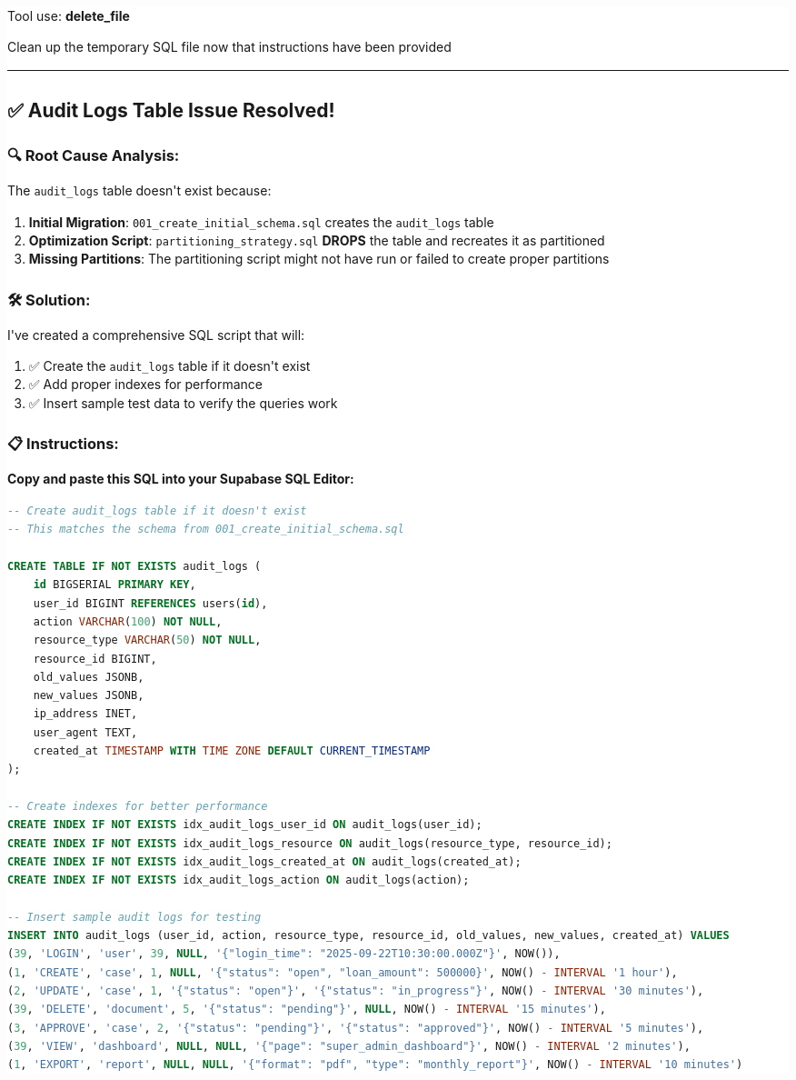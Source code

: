 
Tool use: **delete_file**

Clean up the temporary SQL file now that instructions have been provided

---

## ✅ **Audit Logs Table Issue Resolved!**

### **🔍 Root Cause Analysis:**
The `audit_logs` table doesn't exist because:
1. **Initial Migration**: `001_create_initial_schema.sql` creates the `audit_logs` table
2. **Optimization Script**: `partitioning_strategy.sql` **DROPS** the table and recreates it as partitioned
3. **Missing Partitions**: The partitioning script might not have run or failed to create proper partitions

### **🛠️ Solution:**
I've created a comprehensive SQL script that will:
1. ✅ Create the `audit_logs` table if it doesn't exist
2. ✅ Add proper indexes for performance  
3. ✅ Insert sample test data to verify the queries work

### **📋 Instructions:**
**Copy and paste this SQL into your Supabase SQL Editor:**

```sql
-- Create audit_logs table if it doesn't exist
-- This matches the schema from 001_create_initial_schema.sql

CREATE TABLE IF NOT EXISTS audit_logs (
    id BIGSERIAL PRIMARY KEY,
    user_id BIGINT REFERENCES users(id),
    action VARCHAR(100) NOT NULL,
    resource_type VARCHAR(50) NOT NULL,
    resource_id BIGINT,
    old_values JSONB,
    new_values JSONB,
    ip_address INET,
    user_agent TEXT,
    created_at TIMESTAMP WITH TIME ZONE DEFAULT CURRENT_TIMESTAMP
);

-- Create indexes for better performance
CREATE INDEX IF NOT EXISTS idx_audit_logs_user_id ON audit_logs(user_id);
CREATE INDEX IF NOT EXISTS idx_audit_logs_resource ON audit_logs(resource_type, resource_id);
CREATE INDEX IF NOT EXISTS idx_audit_logs_created_at ON audit_logs(created_at);
CREATE INDEX IF NOT EXISTS idx_audit_logs_action ON audit_logs(action);

-- Insert sample audit logs for testing
INSERT INTO audit_logs (user_id, action, resource_type, resource_id, old_values, new_values, created_at) VALUES 
(39, 'LOGIN', 'user', 39, NULL, '{"login_time": "2025-09-22T10:30:00.000Z"}', NOW()),
(1, 'CREATE', 'case', 1, NULL, '{"status": "open", "loan_amount": 500000}', NOW() - INTERVAL '1 hour'),
(2, 'UPDATE', 'case', 1, '{"status": "open"}', '{"status": "in_progress"}', NOW() - INTERVAL '30 minutes'),
(39, 'DELETE', 'document', 5, '{"status": "pending"}', NULL, NOW() - INTERVAL '15 minutes'),
(3, 'APPROVE', 'case', 2, '{"status": "pending"}', '{"status": "approved"}', NOW() - INTERVAL '5 minutes'),
(39, 'VIEW', 'dashboard', NULL, NULL, '{"page": "super_admin_dashboard"}', NOW() - INTERVAL '2 minutes'),
(1, 'EXPORT', 'report', NULL, NULL, '{"format": "pdf", "type": "monthly_report"}', NOW() - INTERVAL '10 minutes')
```